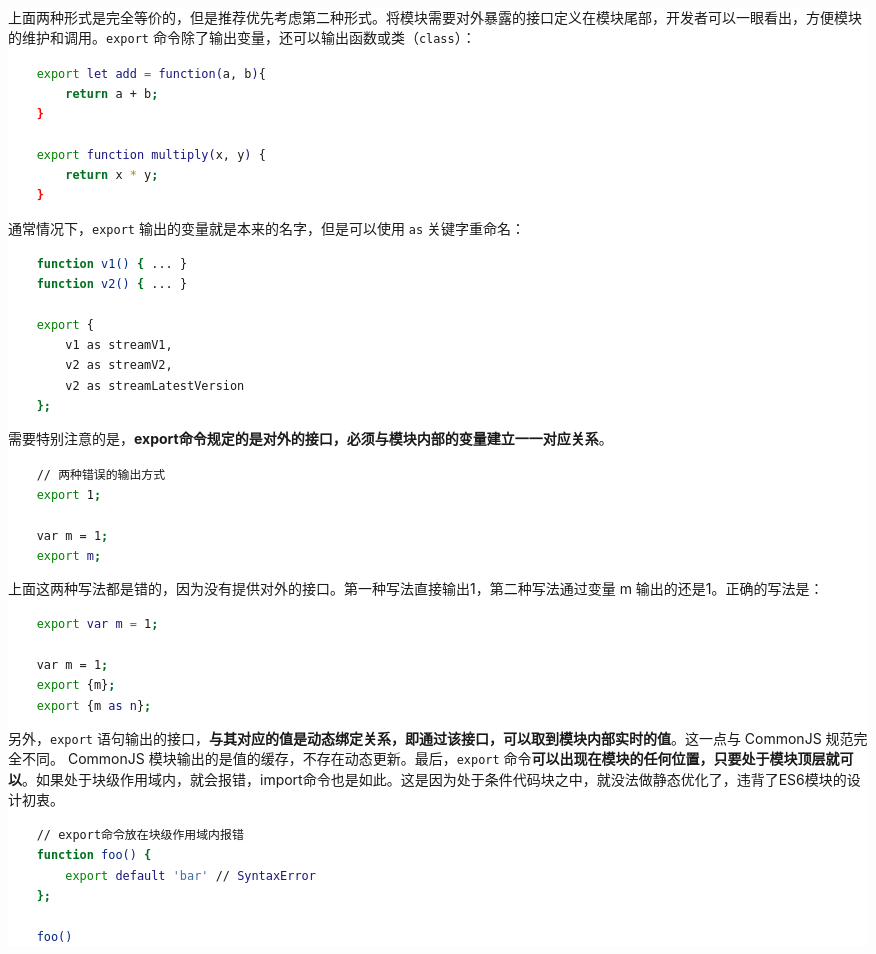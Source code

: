 上面两种形式是完全等价的，但是推荐优先考虑第二种形式。将模块需要对外暴露的接口定义在模块尾部，开发者可以一眼看出，方便模块的维护和调用。`export` 命令除了输出变量，还可以输出函数或类（`class`）：

```bash
    export let add = function(a, b){
        return a + b;
    }

    export function multiply(x, y) {
        return x * y;
    }
```

通常情况下，`export` 输出的变量就是本来的名字，但是可以使用 `as` 关键字重命名：

```bash
    function v1() { ... }
    function v2() { ... }

    export {
        v1 as streamV1,
        v2 as streamV2,
        v2 as streamLatestVersion
    };
```

需要特别注意的是，**export命令规定的是对外的接口，必须与模块内部的变量建立一一对应关系**。

```bash
    // 两种错误的输出方式
    export 1;

    var m = 1;
    export m;
```

上面这两种写法都是错的，因为没有提供对外的接口。第一种写法直接输出1，第二种写法通过变量 m 输出的还是1。正确的写法是：

```bash
    export var m = 1;

    var m = 1;
    export {m};
    export {m as n};
```

另外，`export` 语句输出的接口，**与其对应的值是动态绑定关系，即通过该接口，可以取到模块内部实时的值**。这一点与 CommonJS 规范完全不同。 CommonJS 模块输出的是值的缓存，不存在动态更新。最后，`export` 命令**可以出现在模块的任何位置，只要处于模块顶层就可以**。如果处于块级作用域内，就会报错，import命令也是如此。这是因为处于条件代码块之中，就没法做静态优化了，违背了ES6模块的设计初衷。

```bash
    // export命令放在块级作用域内报错
    function foo() {
        export default 'bar' // SyntaxError
    };

    foo()
```

